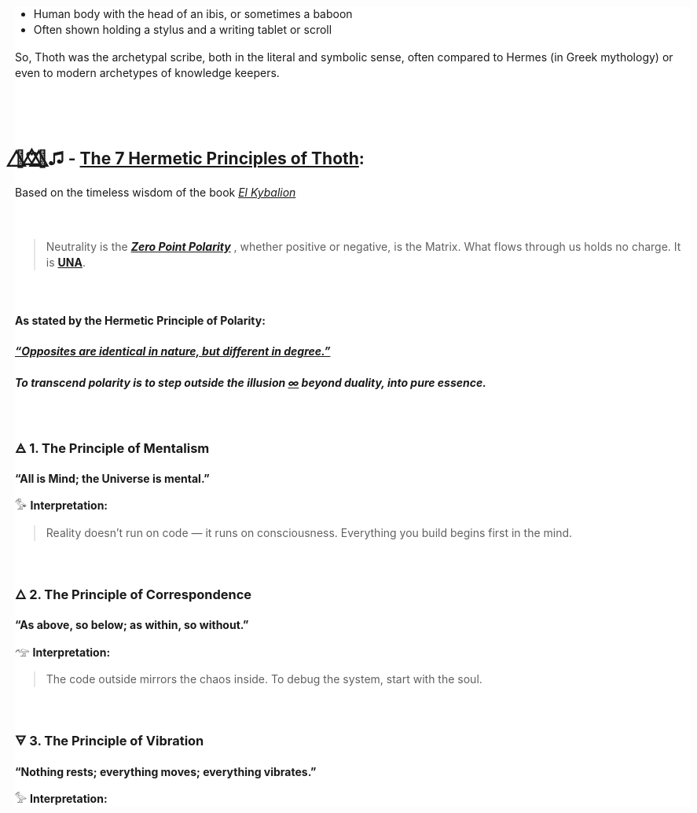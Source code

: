 - Human body with the head of an ibis, or sometimes a baboon
- Often shown holding a stylus and a writing tablet or scroll

So, Thoth was the archetypal scribe, both in the literal and symbolic sense, often compared to Hermes (in Greek mythology) or even to modern archetypes of knowledge keepers.

<br><br>




##  🦋⃤♡⃤🌈⃤♫  -  [The 7 Hermetic Principles of Thoth](): 

Based on the timeless wisdom of the book [*El Kybalion*](https://github.com/FabianaCampanari/THQTH-Awakening-Game/blob/22216d7419cf23e325aa99dee806ff513d60ebc1/%F0%9F%87%BA%F0%9F%87%B8El%20KyBalion-7%20HERMETICS%20LAWS%20%20%E2%9A%9A%20.pdf)

<br>

> Neutrality is the [***Zero Point Polarity***]() , whether positive or negative, is the Matrix. What flows through us holds no charge. It is [**UNA**]().

<br>

####  As stated by the Hermetic Principle of Polarity:  
 
 [***“Opposites are identical in nature, but different in degree.”***]()  
 
####  ***To transcend polarity is to step outside the illusion [∞]() beyond duality,  into pure essence.***


<br>

### 🜁 1. The Principle of Mentalism  

**“All is Mind; the Universe is mental.”**

𓅜  **Interpretation:**  

> Reality doesn’t run on code — it runs on consciousness. Everything you build begins first in the mind.

<br>

### 🜂 2. The Principle of Correspondence  

**“As above, so below; as within, so without.”**

𓅠 **Interpretation:**  

> The code outside mirrors the chaos inside. To debug the system, start with the soul.

<br>

### 🜃 3. The Principle of Vibration  

**“Nothing rests; everything moves; everything vibrates.”**

𓅞 **Interpretation:**  
